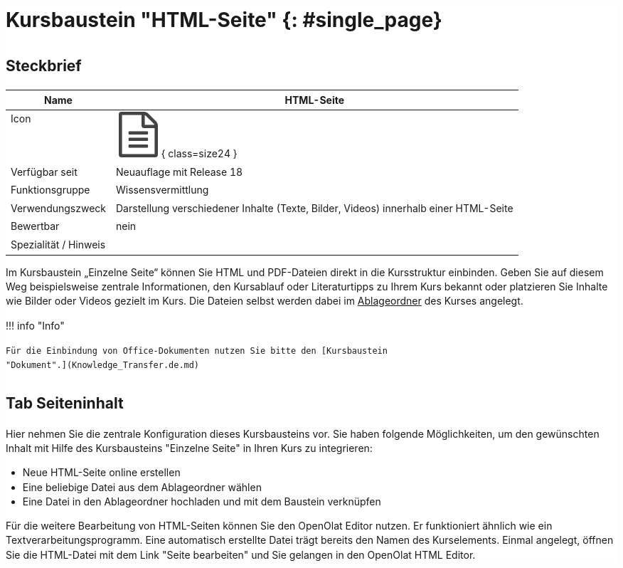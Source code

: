 # Kursbaustein "HTML-Seite" {: #single_page}


## Steckbrief

Name | HTML-Seite
---------|----------
Icon | ![HTML-Seite Icon](assets/single_page.png){ class=size24  }
Verfügbar seit | Neuauflage mit Release 18
Funktionsgruppe | Wissensvermittlung
Verwendungszweck | Darstellung verschiedener Inhalte (Texte, Bilder, Videos) innerhalb einer HTML-Seite
Bewertbar | nein
Spezialität / Hinweis | 




Im Kursbaustein „Einzelne Seite“ können Sie HTML und PDF-Dateien direkt in die Kursstruktur einbinden. Geben Sie auf diesem Weg beispielsweise zentrale Informationen, den Kursablauf oder Literaturtipps zu Ihrem Kurs bekannt oder platzieren Sie Inhalte wie Bilder oder Videos gezielt im Kurs. Die Dateien selbst werden dabei im [Ablageordner](../learningresources/Storage_folder.de.md) des Kurses angelegt.

!!! info "Info"

    Für die Einbindung von Office-Dokumenten nutzen Sie bitte den [Kursbaustein
    "Dokument".](Knowledge_Transfer.de.md)

## Tab Seiteninhalt

Hier nehmen Sie die zentrale Konfiguration dieses Kursbausteins vor. Sie haben folgende Möglichkeiten, um den gewünschten Inhalt mit Hilfe des Kursbausteins "Einzelne Seite" in Ihren Kurs zu integrieren:

  * Neue HTML-Seite online erstellen
  * Eine beliebige Datei aus dem Ablageordner wählen
  * Eine Datei in den Ablageordner hochladen und mit dem Baustein verknüpfen

Für die weitere Bearbeitung von HTML-Seiten können Sie den OpenOlat Editor
nutzen. Er funktioniert ähnlich wie ein Textverarbeitungsprogramm. Eine
automatisch erstellte Datei trägt bereits den Namen des Kurselements. Einmal angelegt, öffnen Sie die HTML-Datei mit dem Link "Seite bearbeiten" und Sie gelangen in den OpenOlat HTML Editor.
